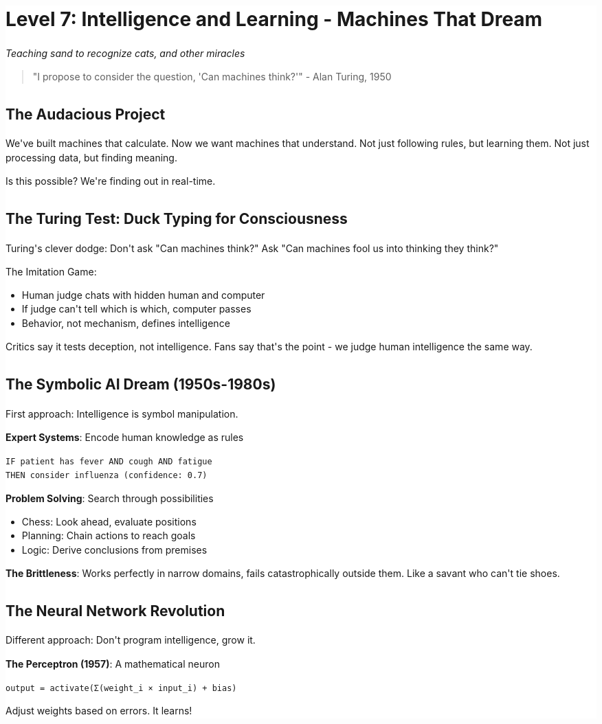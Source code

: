 # Level 7: Intelligence and Learning - Machines That Dream
*Teaching sand to recognize cats, and other miracles*

> "I propose to consider the question, 'Can machines think?'" - Alan Turing, 1950

## The Audacious Project

We've built machines that calculate. Now we want machines that understand. Not just following rules, but learning them. Not just processing data, but finding meaning.

Is this possible? We're finding out in real-time.

## The Turing Test: Duck Typing for Consciousness

Turing's clever dodge: Don't ask "Can machines think?" Ask "Can machines fool us into thinking they think?"

The Imitation Game:
- Human judge chats with hidden human and computer
- If judge can't tell which is which, computer passes
- Behavior, not mechanism, defines intelligence

Critics say it tests deception, not intelligence. Fans say that's the point - we judge human intelligence the same way.

## The Symbolic AI Dream (1950s-1980s)

First approach: Intelligence is symbol manipulation.

**Expert Systems**: Encode human knowledge as rules
```
IF patient has fever AND cough AND fatigue
THEN consider influenza (confidence: 0.7)
```

**Problem Solving**: Search through possibilities
- Chess: Look ahead, evaluate positions
- Planning: Chain actions to reach goals
- Logic: Derive conclusions from premises

**The Brittleness**: Works perfectly in narrow domains, fails catastrophically outside them. Like a savant who can't tie shoes.

## The Neural Network Revolution

Different approach: Don't program intelligence, grow it.

**The Perceptron (1957)**: A mathematical neuron
```
output = activate(Σ(weight_i × input_i) + bias)
```

Adjust weights based on errors. It learns!

